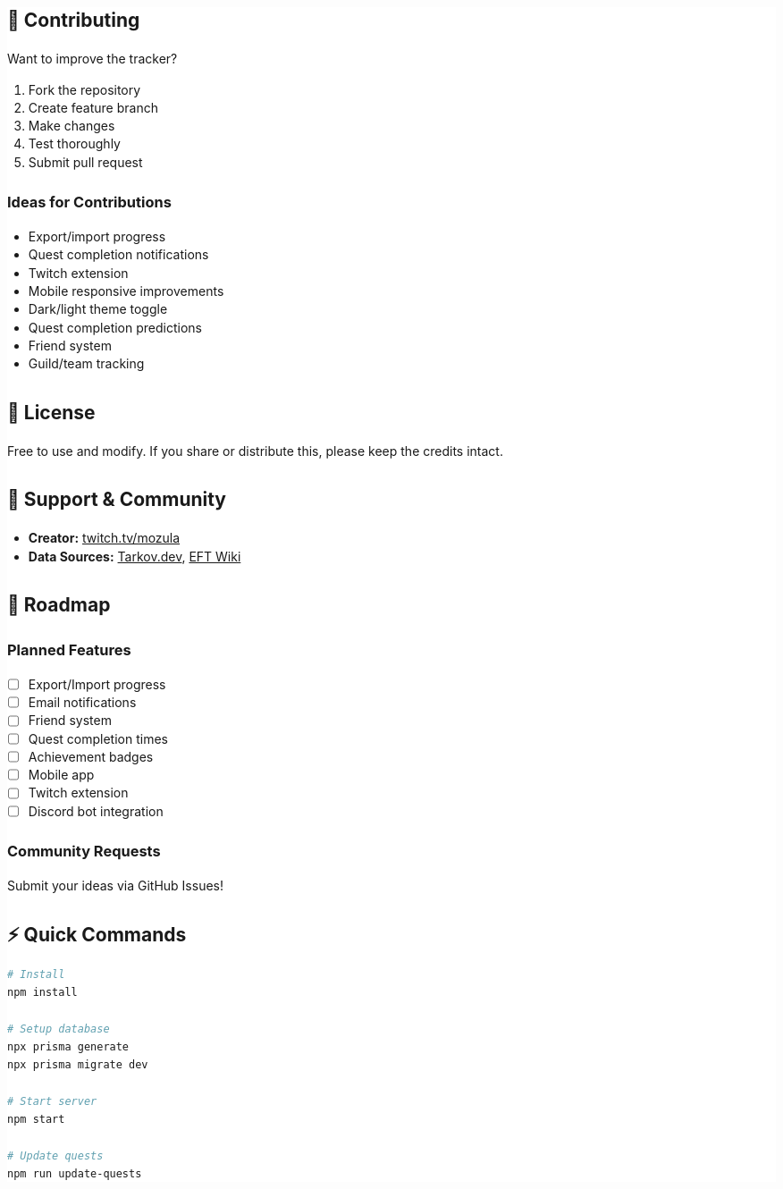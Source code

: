 ## 🤝 Contributing

Want to improve the tracker?

1. Fork the repository
2. Create feature branch
3. Make changes
4. Test thoroughly
5. Submit pull request

### Ideas for Contributions

- Export/import progress
- Quest completion notifications
- Twitch extension
- Mobile responsive improvements
- Dark/light theme toggle
- Quest completion predictions
- Friend system
- Guild/team tracking

## 📝 License

Free to use and modify. If you share or distribute this, please keep the credits intact.

## 💬 Support & Community

- **Creator:** [twitch.tv/mozula](https://twitch.tv/mozula)
- **Data Sources:** [Tarkov.dev](https://tarkov.dev), [EFT Wiki](https://escapefromtarkov.fandom.com)

## 🎯 Roadmap

### Planned Features
- [ ] Export/Import progress
- [ ] Email notifications
- [ ] Friend system
- [ ] Quest completion times
- [ ] Achievement badges
- [ ] Mobile app
- [ ] Twitch extension
- [ ] Discord bot integration

### Community Requests
Submit your ideas via GitHub Issues!

## ⚡ Quick Commands

```bash
# Install
npm install

# Setup database
npx prisma generate
npx prisma migrate dev

# Start server
npm start

# Update quests
npm run update-quests

```